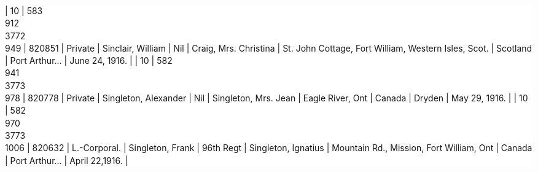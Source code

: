 | 10 | 583<br>912<br>3772<br>949 | 820851 | Private  | Sinclair, William  | Nil  | Craig, Mrs. Christina  | St. John Cottage, Fort William, Western Isles, Scot. | Scotland  | Port Arthur... | June 24, 1916. |
| 10 | 582<br>941<br>3773<br>978 | 820778 | Private  | Singleton, Alexander  | Nil  | Singleton, Mrs. Jean  | Eagle River, Ont    | Canada  | Dryden  | May 29, 1916. |
| 10 | 582<br>970<br>3773<br>1006 | 820632 | L.-Corporal. | Singleton, Frank  | 96th Regt  | Singleton, Ignatius  | Mountain Rd., Mission, Fort William, Ont  | Canada  | Port Arthur... | April 22,1916. |

